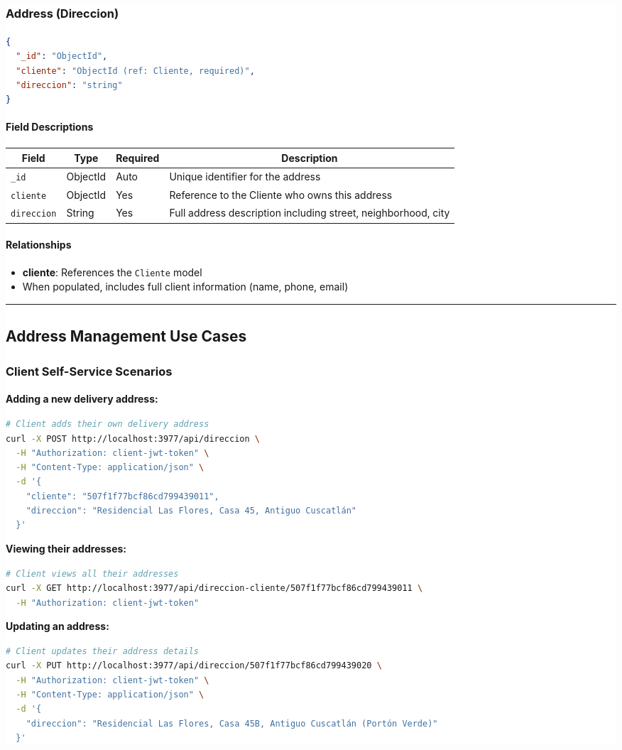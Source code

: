### Address (Direccion)
```json
{
  "_id": "ObjectId",
  "cliente": "ObjectId (ref: Cliente, required)",
  "direccion": "string"
}
```

#### Field Descriptions
| Field | Type | Required | Description |
|-------|------|----------|-------------|
| `_id` | ObjectId | Auto | Unique identifier for the address |
| `cliente` | ObjectId | Yes | Reference to the Cliente who owns this address |
| `direccion` | String | Yes | Full address description including street, neighborhood, city |

#### Relationships
- **cliente**: References the `Cliente` model
- When populated, includes full client information (name, phone, email)

---

## Address Management Use Cases

### Client Self-Service Scenarios

**Adding a new delivery address:**
```bash
# Client adds their own delivery address
curl -X POST http://localhost:3977/api/direccion \
  -H "Authorization: client-jwt-token" \
  -H "Content-Type: application/json" \
  -d '{
    "cliente": "507f1f77bcf86cd799439011",
    "direccion": "Residencial Las Flores, Casa 45, Antiguo Cuscatlán"
  }'
```

**Viewing their addresses:**
```bash
# Client views all their addresses
curl -X GET http://localhost:3977/api/direccion-cliente/507f1f77bcf86cd799439011 \
  -H "Authorization: client-jwt-token"
```

**Updating an address:**
```bash
# Client updates their address details
curl -X PUT http://localhost:3977/api/direccion/507f1f77bcf86cd799439020 \
  -H "Authorization: client-jwt-token" \
  -H "Content-Type: application/json" \
  -d '{
    "direccion": "Residencial Las Flores, Casa 45B, Antiguo Cuscatlán (Portón Verde)"
  }'
```
